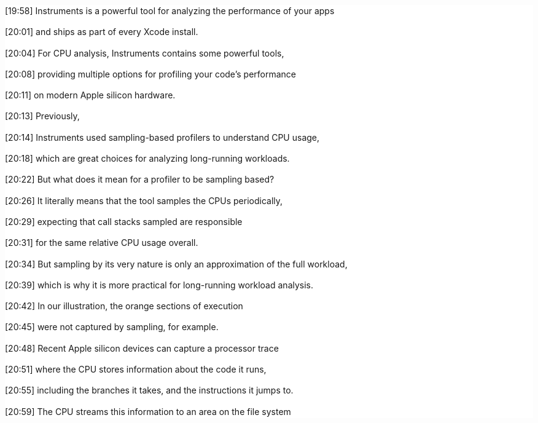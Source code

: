 [19:58] 
Instruments is a powerful tool for analyzing the performance of your apps

[20:01] 
and ships as part of every Xcode install.

[20:04] 
For CPU analysis, Instruments contains some powerful tools,

[20:08] 
providing multiple options for profiling your code’s performance

[20:11] 
on modern Apple silicon hardware.

[20:13] 
Previously,

[20:14] 
Instruments used sampling-based profilers to understand CPU usage,

[20:18] 
which are great choices for analyzing long-running workloads.

[20:22] 
But what does it mean for a profiler to be sampling based?

[20:26] 
It literally means that the tool samples the CPUs periodically,

[20:29] 
expecting that call stacks sampled are responsible

[20:31] 
for the same relative CPU usage overall.

[20:34] 
But sampling by its very nature is only an approximation of the full workload,

[20:39] 
which is why it is more practical for long-running workload analysis.

[20:42] 
In our illustration, the orange sections of execution

[20:45] 
were not captured by sampling, for example.

[20:48] 
Recent Apple silicon devices can capture a processor trace

[20:51] 
where the CPU stores information about the code it runs,

[20:55] 
including the branches it takes, and the instructions it jumps to.

[20:59] 
The CPU streams this information to an area on the file system
